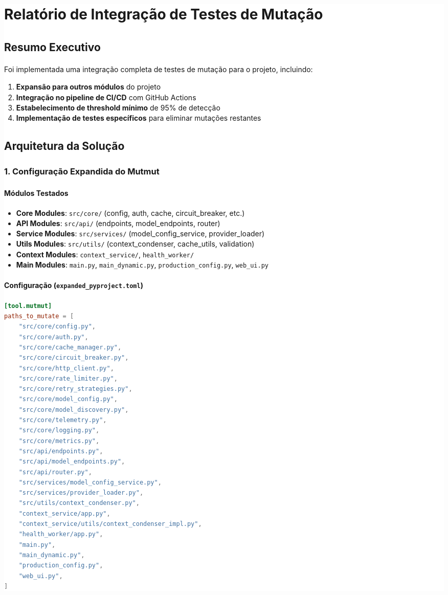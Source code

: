 # Relatório de Integração de Testes de Mutação

## Resumo Executivo

Foi implementada uma integração completa de testes de mutação para o projeto, incluindo:

1. **Expansão para outros módulos** do projeto
2. **Integração no pipeline de CI/CD** com GitHub Actions
3. **Estabelecimento de threshold mínimo** de 95% de detecção
4. **Implementação de testes específicos** para eliminar mutações restantes

## Arquitetura da Solução

### 1. Configuração Expandida do Mutmut

#### Módulos Testados
- **Core Modules**: `src/core/` (config, auth, cache, circuit_breaker, etc.)
- **API Modules**: `src/api/` (endpoints, model_endpoints, router)
- **Service Modules**: `src/services/` (model_config_service, provider_loader)
- **Utils Modules**: `src/utils/` (context_condenser, cache_utils, validation)
- **Context Modules**: `context_service/`, `health_worker/`
- **Main Modules**: `main.py`, `main_dynamic.py`, `production_config.py`, `web_ui.py`

#### Configuração (`expanded_pyproject.toml`)
```toml
[tool.mutmut]
paths_to_mutate = [
    "src/core/config.py",
    "src/core/auth.py", 
    "src/core/cache_manager.py",
    "src/core/circuit_breaker.py",
    "src/core/http_client.py",
    "src/core/rate_limiter.py",
    "src/core/retry_strategies.py",
    "src/core/model_config.py",
    "src/core/model_discovery.py",
    "src/core/telemetry.py",
    "src/core/logging.py",
    "src/core/metrics.py",
    "src/api/endpoints.py",
    "src/api/model_endpoints.py",
    "src/api/router.py",
    "src/services/model_config_service.py",
    "src/services/provider_loader.py",
    "src/utils/context_condenser.py",
    "context_service/app.py",
    "context_service/utils/context_condenser_impl.py",
    "health_worker/app.py",
    "main.py",
    "main_dynamic.py",
    "production_config.py",
    "web_ui.py",
]
```
